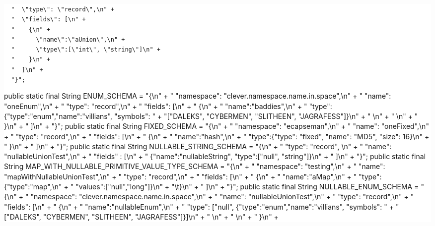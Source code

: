       "  \"type\": \"record\",\n" +
      "  \"fields\": [\n" +
      "    {\n" +
      "      \"name\":\"aUnion\",\n" +
      "      \"type\":[\"int\", \"string\"]\n" +
      "    }\n" +
      "  ]\n" +
      "}";
  public static final String ENUM_SCHEMA = "{\n" +
      "  \"namespace\": \"clever.namespace.name.in.space\",\n" +
      "  \"name\": \"oneEnum\",\n" +
      "  \"type\": \"record\",\n" +
      "  \"fields\": [\n" +
      "   {\n" +
      "      \"name\":\"baddies\",\n" +
      "      \"type\":{\"type\":\"enum\",\"name\":\"villians\", \"symbols\": " +
          "[\"DALEKS\", \"CYBERMEN\", \"SLITHEEN\", \"JAGRAFESS\"]}\n" +
      "      \n" +
      "      \n" +
      "    }\n" +
      "  ]\n" +
      "}";
  public static final String FIXED_SCHEMA = "{\n" +
      "  \"namespace\": \"ecapseman\",\n" +
      "  \"name\": \"oneFixed\",\n" +
      "  \"type\": \"record\",\n" +
      "  \"fields\": [\n" +
      "   {\n" +
      "      \"name\":\"hash\",\n" +
      "      \"type\":{\"type\": \"fixed\", \"name\": \"MD5\", \"size\": 16}\n" +
      "    }\n" +
      "  ]\n" +
      "}";
  public static final String NULLABLE_STRING_SCHEMA = "{\n" +
      "  \"type\": \"record\", \n" +
      "  \"name\": \"nullableUnionTest\",\n" +
      "  \"fields\" : [\n" +
      "    {\"name\":\"nullableString\", \"type\":[\"null\", \"string\"]}\n" +
      "  ]\n" +
      "}";
  public static final String MAP_WITH_NULLABLE_PRIMITIVE_VALUE_TYPE_SCHEMA = "{\n" +
      "  \"namespace\": \"testing\",\n" +
      "  \"name\": \"mapWithNullableUnionTest\",\n" +
      "  \"type\": \"record\",\n" +
      "  \"fields\": [\n" +
      "    {\n" +
      "      \"name\":\"aMap\",\n" +
      "      \"type\":{\"type\":\"map\",\n" +
      "      \"values\":[\"null\",\"long\"]}\n" +
      "\t}\n" +
      "  ]\n" +
      "}";
  public static final String NULLABLE_ENUM_SCHEMA = "{\n" +
      "  \"namespace\": \"clever.namespace.name.in.space\",\n" +
      "  \"name\": \"nullableUnionTest\",\n" +
      "  \"type\": \"record\",\n" +
      "  \"fields\": [\n" +
      "   {\n" +
      "      \"name\":\"nullableEnum\",\n" +
      "      \"type\": [\"null\", {\"type\":\"enum\",\"name\":\"villians\", \"symbols\": " +
          "[\"DALEKS\", \"CYBERMEN\", \"SLITHEEN\", \"JAGRAFESS\"]}]\n" +
      "      \n" +
      "      \n" +
      "    }\n" +